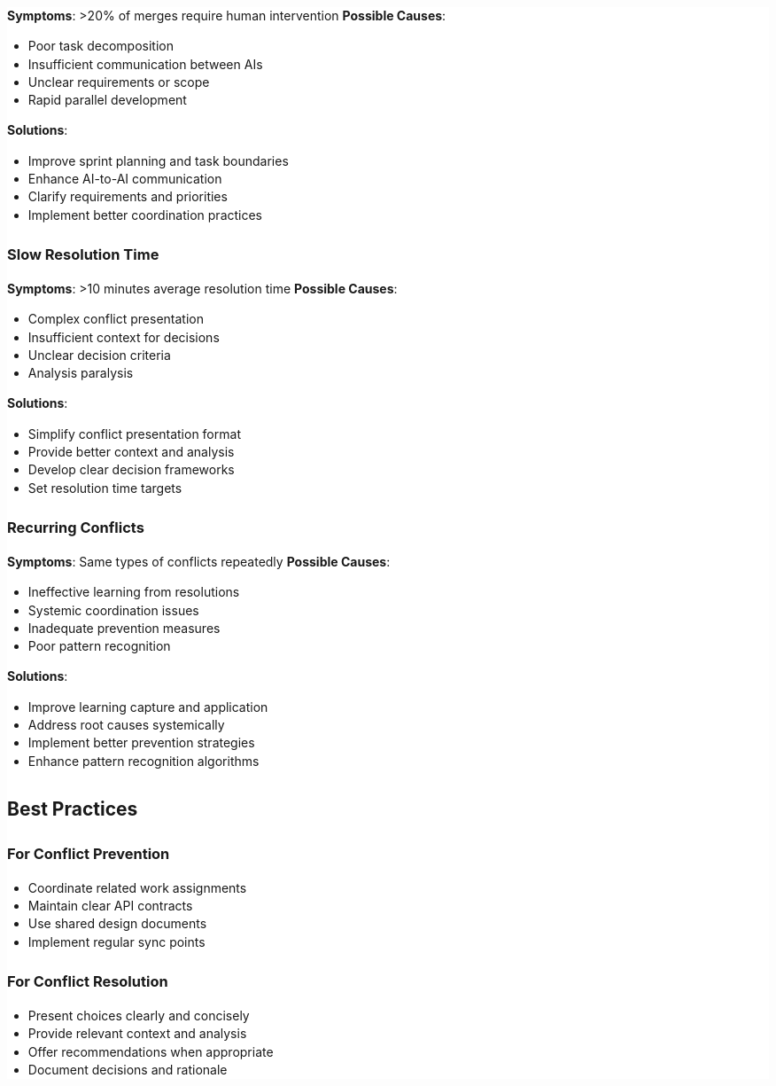 **Symptoms**: >20% of merges require human intervention
**Possible Causes**:
- Poor task decomposition
- Insufficient communication between AIs
- Unclear requirements or scope
- Rapid parallel development

**Solutions**:
- Improve sprint planning and task boundaries
- Enhance AI-to-AI communication
- Clarify requirements and priorities
- Implement better coordination practices

### Slow Resolution Time

**Symptoms**: >10 minutes average resolution time
**Possible Causes**:
- Complex conflict presentation
- Insufficient context for decisions
- Unclear decision criteria
- Analysis paralysis

**Solutions**:
- Simplify conflict presentation format
- Provide better context and analysis
- Develop clear decision frameworks
- Set resolution time targets

### Recurring Conflicts

**Symptoms**: Same types of conflicts repeatedly
**Possible Causes**:
- Ineffective learning from resolutions
- Systemic coordination issues
- Inadequate prevention measures
- Poor pattern recognition

**Solutions**:
- Improve learning capture and application
- Address root causes systemically
- Implement better prevention strategies
- Enhance pattern recognition algorithms

## Best Practices

### For Conflict Prevention
- Coordinate related work assignments
- Maintain clear API contracts
- Use shared design documents
- Implement regular sync points

### For Conflict Resolution
- Present choices clearly and concisely
- Provide relevant context and analysis
- Offer recommendations when appropriate
- Document decisions and rationale
